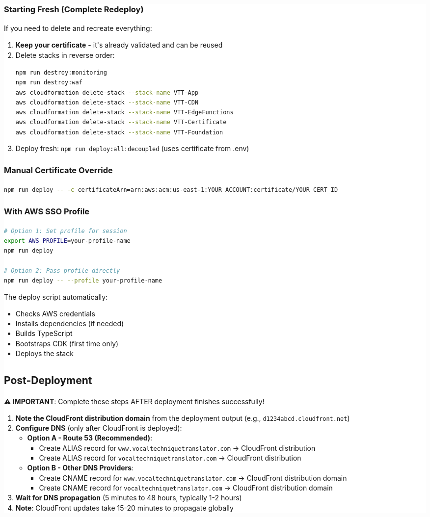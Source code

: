### Starting Fresh (Complete Redeploy)

If you need to delete and recreate everything:
1. **Keep your certificate** - it's already validated and can be reused
2. Delete stacks in reverse order:
   ```bash
   npm run destroy:monitoring
   npm run destroy:waf
   aws cloudformation delete-stack --stack-name VTT-App
   aws cloudformation delete-stack --stack-name VTT-CDN
   aws cloudformation delete-stack --stack-name VTT-EdgeFunctions
   aws cloudformation delete-stack --stack-name VTT-Certificate
   aws cloudformation delete-stack --stack-name VTT-Foundation
   ```
3. Deploy fresh: `npm run deploy:all:decoupled` (uses certificate from .env)

### Manual Certificate Override

```bash
npm run deploy -- -c certificateArn=arn:aws:acm:us-east-1:YOUR_ACCOUNT:certificate/YOUR_CERT_ID
```

### With AWS SSO Profile

```bash
# Option 1: Set profile for session
export AWS_PROFILE=your-profile-name
npm run deploy

# Option 2: Pass profile directly
npm run deploy -- --profile your-profile-name
```

The deploy script automatically:

- Checks AWS credentials
- Installs dependencies (if needed)
- Builds TypeScript
- Bootstraps CDK (first time only)
- Deploys the stack

## Post-Deployment

**⚠️ IMPORTANT**: Complete these steps AFTER deployment finishes successfully!

1. **Note the CloudFront distribution domain** from the deployment output (e.g., `d1234abcd.cloudfront.net`)
2. **Configure DNS** (only after CloudFront is deployed):
   - **Option A - Route 53 (Recommended)**:
     - Create ALIAS record for `www.vocaltechniquetranslator.com` → CloudFront distribution
     - Create ALIAS record for `vocaltechniquetranslator.com` → CloudFront distribution
   - **Option B - Other DNS Providers**:
     - Create CNAME record for `www.vocaltechniquetranslator.com` → CloudFront distribution domain
     - Create CNAME record for `vocaltechniquetranslator.com` → CloudFront distribution domain
3. **Wait for DNS propagation** (5 minutes to 48 hours, typically 1-2 hours)
4. **Note**: CloudFront updates take 15-20 minutes to propagate globally
